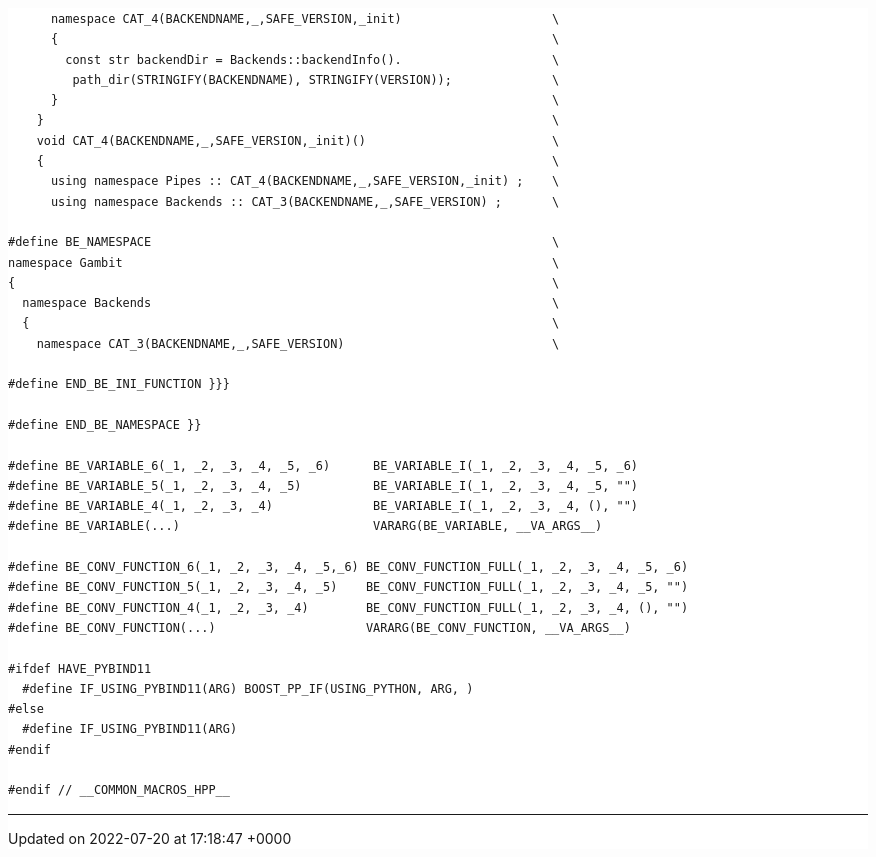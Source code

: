 ```
      namespace CAT_4(BACKENDNAME,_,SAFE_VERSION,_init)                     \
      {                                                                     \
        const str backendDir = Backends::backendInfo().                     \
         path_dir(STRINGIFY(BACKENDNAME), STRINGIFY(VERSION));              \
      }                                                                     \
    }                                                                       \
    void CAT_4(BACKENDNAME,_,SAFE_VERSION,_init)()                          \
    {                                                                       \
      using namespace Pipes :: CAT_4(BACKENDNAME,_,SAFE_VERSION,_init) ;    \
      using namespace Backends :: CAT_3(BACKENDNAME,_,SAFE_VERSION) ;       \

#define BE_NAMESPACE                                                        \
namespace Gambit                                                            \
{                                                                           \
  namespace Backends                                                        \
  {                                                                         \
    namespace CAT_3(BACKENDNAME,_,SAFE_VERSION)                             \

#define END_BE_INI_FUNCTION }}}

#define END_BE_NAMESPACE }}

#define BE_VARIABLE_6(_1, _2, _3, _4, _5, _6)      BE_VARIABLE_I(_1, _2, _3, _4, _5, _6)
#define BE_VARIABLE_5(_1, _2, _3, _4, _5)          BE_VARIABLE_I(_1, _2, _3, _4, _5, "")
#define BE_VARIABLE_4(_1, _2, _3, _4)              BE_VARIABLE_I(_1, _2, _3, _4, (), "")
#define BE_VARIABLE(...)                           VARARG(BE_VARIABLE, __VA_ARGS__)

#define BE_CONV_FUNCTION_6(_1, _2, _3, _4, _5,_6) BE_CONV_FUNCTION_FULL(_1, _2, _3, _4, _5, _6)
#define BE_CONV_FUNCTION_5(_1, _2, _3, _4, _5)    BE_CONV_FUNCTION_FULL(_1, _2, _3, _4, _5, "")
#define BE_CONV_FUNCTION_4(_1, _2, _3, _4)        BE_CONV_FUNCTION_FULL(_1, _2, _3, _4, (), "")
#define BE_CONV_FUNCTION(...)                     VARARG(BE_CONV_FUNCTION, __VA_ARGS__)

#ifdef HAVE_PYBIND11
  #define IF_USING_PYBIND11(ARG) BOOST_PP_IF(USING_PYTHON, ARG, )
#else
  #define IF_USING_PYBIND11(ARG)
#endif

#endif // __COMMON_MACROS_HPP__
```


-------------------------------

Updated on 2022-07-20 at 17:18:47 +0000
